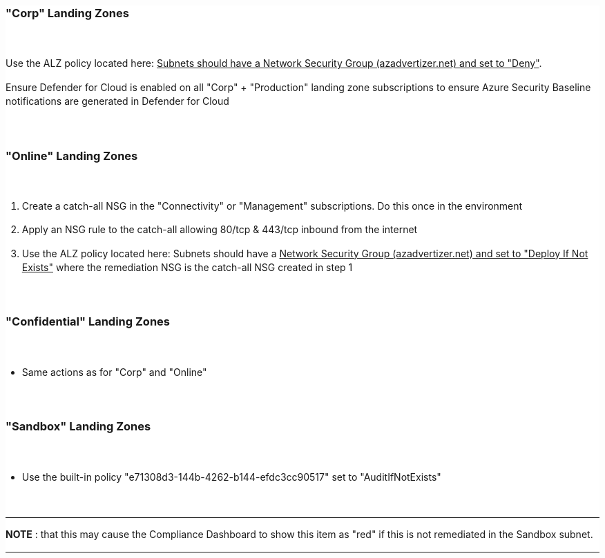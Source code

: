 ### "Corp" Landing Zones 

&nbsp;
&nbsp;

Use the ALZ policy located here: [Subnets should have a Network Security Group (azadvertizer.net) and set to "Deny"](https://www.azadvertizer.net/azpolicyadvertizer/Deny-Subnet-Without-Nsg.html). 

Ensure Defender for Cloud is enabled on all "Corp" + "Production" landing zone subscriptions to ensure Azure Security Baseline notifications are generated in Defender for Cloud 

&nbsp;
&nbsp;

### "Online" Landing Zones 

&nbsp;
&nbsp;

1. Create a catch-all NSG in the "Connectivity" or "Management" subscriptions. Do this once in the environment 

2. Apply an NSG rule to the catch-all allowing 80/tcp & 443/tcp inbound from the internet 

3. Use the ALZ policy located here: Subnets should have a [Network Security Group (azadvertizer.net) and set to "Deploy If Not Exists"]((https://www.azadvertizer.net/azpolicyadvertizer/Deny-Subnet-Without-Nsg.html)) where the remediation NSG is the catch-all NSG created in step 1

&nbsp;
&nbsp; 

### "Confidential" Landing Zones 

&nbsp;
&nbsp;


- Same actions as for "Corp" and "Online"  

&nbsp;
&nbsp;

### "Sandbox" Landing Zones 

&nbsp; 
&nbsp; 

- Use the built-in policy "e71308d3-144b-4262-b144-efdc3cc90517" set to "AuditIfNotExists" 

&nbsp;

---

**NOTE** : that this may cause the Compliance Dashboard to show this item as "red" if this is not remediated in the Sandbox subnet. 

---